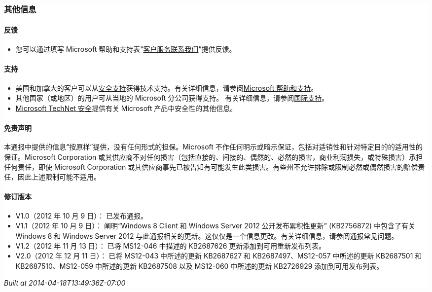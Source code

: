### 其他信息

#### 反馈

-   您可以通过填写 Microsoft 帮助和支持表“[客户服务联系我们](https://support.microsoft.com/kb/?scid=sw;en;1257&showpage=1&ws=technet&sd=tech)”提供反馈。

#### 支持

-   美国和加拿大的客户可以从[安全支持](https://go.microsoft.com/fwlink/?linkid=21131)获得技术支持。有关详细信息，请参阅[Microsoft 帮助和支持](https://support.microsoft.com/)。
-   其他国家（或地区）的用户可从当地的 Microsoft 分公司获得支持。 有关详细信息，请参阅[国际支持](https://go.microsoft.com/fwlink/?linkid=21155)。
-   [Microsoft TechNet 安全](https://go.microsoft.com/fwlink/?linkid=21132)提供有关 Microsoft 产品中安全性的其他信息。

#### 免责声明

本通报中提供的信息“按原样”提供，没有任何形式的担保。Microsoft 不作任何明示或暗示保证，包括对适销性和针对特定目的的适用性的保证。Microsoft Corporation 或其供应商不对任何损害（包括直接的、间接的、偶然的、必然的损害，商业利润损失，或特殊损害）承担任何责任，即使 Microsoft Corporation 或其供应商事先已被告知有可能发生此类损害。有些州不允许排除或限制必然或偶然损害的赔偿责任，因此上述限制可能不适用。

#### 修订版本

-   V1.0（2012 年 10 月 9 日）： 已发布通报。
-   V1.1（2012 年 10 月 9 日）： 阐明“Windows 8 Client 和 Windows Server 2012 公开发布累积性更新” (KB2756872) 中包含了有关 Windows 8 和 Windows Server 2012 与此通报相关的更新。这仅仅是一个信息更改。有关详细信息，请参阅通报常见问题。
-   V1.2（2012 年 11 月 13 日）： 已将 MS12-046 中描述的 KB2687626 更新添加到可用重新发布列表。
-   V2.0（2012 年 12 月 11 日）： 已将 MS12-043 中所述的更新 KB2687627 和 KB2687497、MS12-057 中所述的更新 KB2687501 和 KB2687510、MS12-059 中所述的更新 KB2687508 以及 MS12-060 中所述的更新 KB2726929 添加到可用发布列表。

*Built at 2014-04-18T13:49:36Z-07:00*
